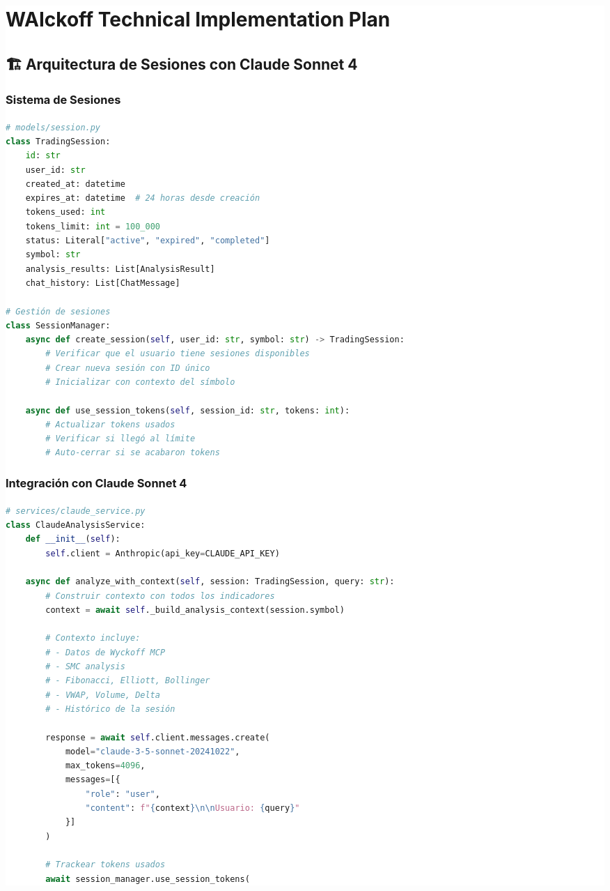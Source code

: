 # WAIckoff Technical Implementation Plan

## 🏗️ Arquitectura de Sesiones con Claude Sonnet 4

### Sistema de Sesiones
```python
# models/session.py
class TradingSession:
    id: str
    user_id: str
    created_at: datetime
    expires_at: datetime  # 24 horas desde creación
    tokens_used: int
    tokens_limit: int = 100_000
    status: Literal["active", "expired", "completed"]
    symbol: str
    analysis_results: List[AnalysisResult]
    chat_history: List[ChatMessage]
    
# Gestión de sesiones
class SessionManager:
    async def create_session(self, user_id: str, symbol: str) -> TradingSession:
        # Verificar que el usuario tiene sesiones disponibles
        # Crear nueva sesión con ID único
        # Inicializar con contexto del símbolo
        
    async def use_session_tokens(self, session_id: str, tokens: int):
        # Actualizar tokens usados
        # Verificar si llegó al límite
        # Auto-cerrar si se acabaron tokens
```

### Integración con Claude Sonnet 4
```python
# services/claude_service.py
class ClaudeAnalysisService:
    def __init__(self):
        self.client = Anthropic(api_key=CLAUDE_API_KEY)
        
    async def analyze_with_context(self, session: TradingSession, query: str):
        # Construir contexto con todos los indicadores
        context = await self._build_analysis_context(session.symbol)
        
        # Contexto incluye:
        # - Datos de Wyckoff MCP
        # - SMC analysis
        # - Fibonacci, Elliott, Bollinger
        # - VWAP, Volume, Delta
        # - Histórico de la sesión
        
        response = await self.client.messages.create(
            model="claude-3-5-sonnet-20241022",
            max_tokens=4096,
            messages=[{
                "role": "user",
                "content": f"{context}\n\nUsuario: {query}"
            }]
        )
        
        # Trackear tokens usados
        await session_manager.use_session_tokens(
```